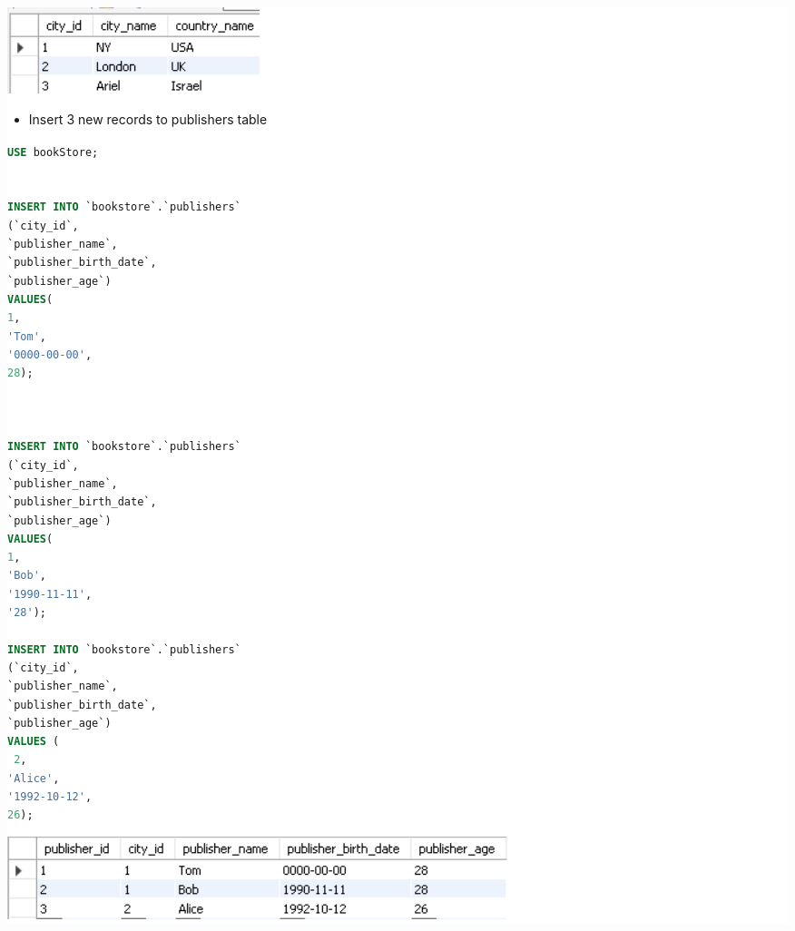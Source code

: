 ![picture](cities1.png) 


* Insert 3 new records to publishers table
```sql
USE bookStore;


INSERT INTO `bookstore`.`publishers`
(`city_id`,
`publisher_name`,
`publisher_birth_date`,
`publisher_age`)
VALUES(
1,
'Tom',
'0000-00-00',
28);



INSERT INTO `bookstore`.`publishers`
(`city_id`,
`publisher_name`,
`publisher_birth_date`,
`publisher_age`)
VALUES(
1,
'Bob',
'1990-11-11',
'28');

INSERT INTO `bookstore`.`publishers`
(`city_id`,
`publisher_name`,
`publisher_birth_date`,
`publisher_age`)
VALUES (
 2,
'Alice',
'1992-10-12',
26);
```
![picture](publisher1.png) 
